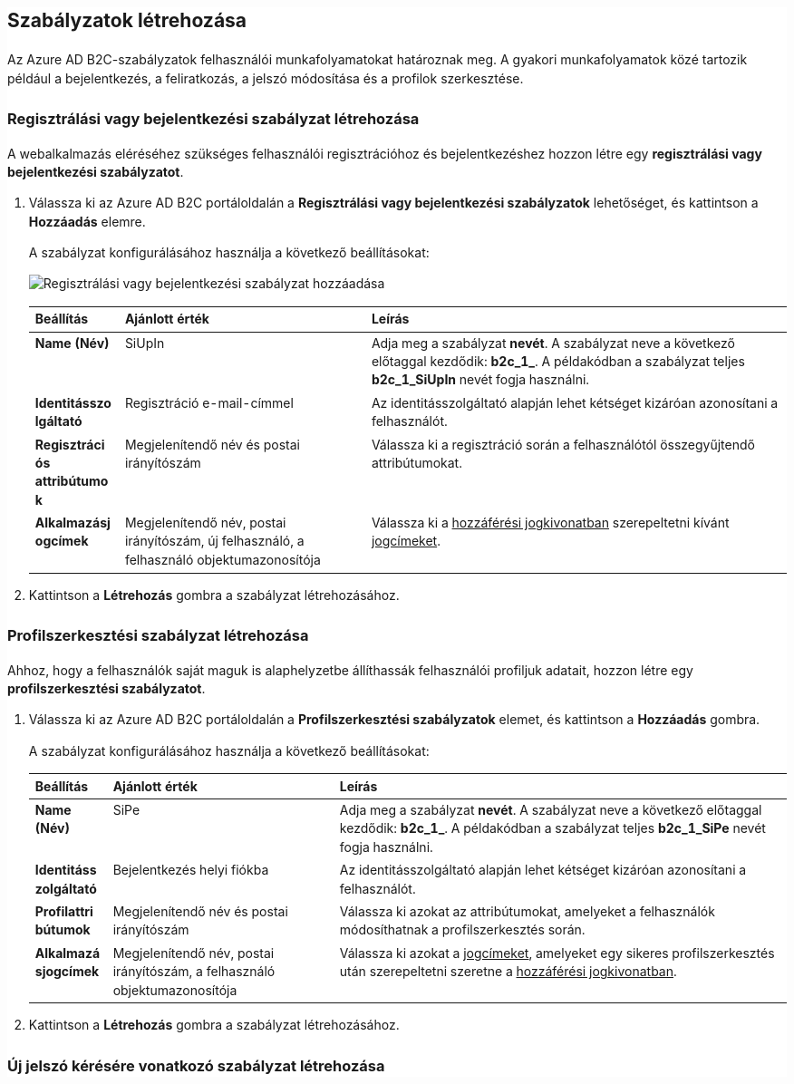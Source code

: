 ## <a name="create-policies"></a>Szabályzatok létrehozása

Az Azure AD B2C-szabályzatok felhasználói munkafolyamatokat határoznak meg. A gyakori munkafolyamatok közé tartozik például a bejelentkezés, a feliratkozás, a jelszó módosítása és a profilok szerkesztése.

### <a name="create-a-sign-up-or-sign-in-policy"></a>Regisztrálási vagy bejelentkezési szabályzat létrehozása

A webalkalmazás eléréséhez szükséges felhasználói regisztrációhoz és bejelentkezéshez hozzon létre egy **regisztrálási vagy bejelentkezési szabályzatot**.

1. Válassza ki az Azure AD B2C portáloldalán a **Regisztrálási vagy bejelentkezési szabályzatok** lehetőséget, és kattintson a **Hozzáadás** elemre.

    A szabályzat konfigurálásához használja a következő beállításokat:

    ![Regisztrálási vagy bejelentkezési szabályzat hozzáadása](media/active-directory-b2c-tutorials-web-app/add-susi-policy.png)

    | Beállítás      | Ajánlott érték  | Leírás                                        |
    | ------------ | ------- | -------------------------------------------------- |
    | **Name (Név)** | SiUpIn | Adja meg a szabályzat **nevét**. A szabályzat neve a következő előtaggal kezdődik: **b2c_1_**. A példakódban a szabályzat teljes **b2c_1_SiUpIn** nevét fogja használni. | 
    | **Identitásszolgáltató** | Regisztráció e-mail-címmel | Az identitásszolgáltató alapján lehet kétséget kizáróan azonosítani a felhasználót. |
    | **Regisztrációs attribútumok** | Megjelenítendő név és postai irányítószám | Válassza ki a regisztráció során a felhasználótól összegyűjtendő attribútumokat. |
    | **Alkalmazásjogcímek** | Megjelenítendő név, postai irányítószám, új felhasználó, a felhasználó objektumazonosítója | Válassza ki a [hozzáférési jogkivonatban](../active-directory/develop/active-directory-dev-glossary.md#access-token) szerepeltetni kívánt [jogcímeket](../active-directory/develop/active-directory-dev-glossary.md#claim). |

2. Kattintson a **Létrehozás** gombra a szabályzat létrehozásához. 

### <a name="create-a-profile-editing-policy"></a>Profilszerkesztési szabályzat létrehozása

Ahhoz, hogy a felhasználók saját maguk is alaphelyzetbe állíthassák felhasználói profiljuk adatait, hozzon létre egy **profilszerkesztési szabályzatot**.

1. Válassza ki az Azure AD B2C portáloldalán a **Profilszerkesztési szabályzatok** elemet, és kattintson a **Hozzáadás** gombra.

    A szabályzat konfigurálásához használja a következő beállításokat:

    | Beállítás      | Ajánlott érték  | Leírás                                        |
    | ------------ | ------- | -------------------------------------------------- |
    | **Name (Név)** | SiPe | Adja meg a szabályzat **nevét**. A szabályzat neve a következő előtaggal kezdődik: **b2c_1_**. A példakódban a szabályzat teljes **b2c_1_SiPe** nevét fogja használni. | 
    | **Identitásszolgáltató** | Bejelentkezés helyi fiókba | Az identitásszolgáltató alapján lehet kétséget kizáróan azonosítani a felhasználót. |
    | **Profilattribútumok** | Megjelenítendő név és postai irányítószám | Válassza ki azokat az attribútumokat, amelyeket a felhasználók módosíthatnak a profilszerkesztés során. |
    | **Alkalmazásjogcímek** | Megjelenítendő név, postai irányítószám, a felhasználó objektumazonosítója | Válassza ki azokat a [jogcímeket](../active-directory/develop/active-directory-dev-glossary.md#claim), amelyeket egy sikeres profilszerkesztés után szerepeltetni szeretne a [hozzáférési jogkivonatban](../active-directory/develop/active-directory-dev-glossary.md#access-token). |

2. Kattintson a **Létrehozás** gombra a szabályzat létrehozásához. 

### <a name="create-a-password-reset-policy"></a>Új jelszó kérésére vonatkozó szabályzat létrehozása
